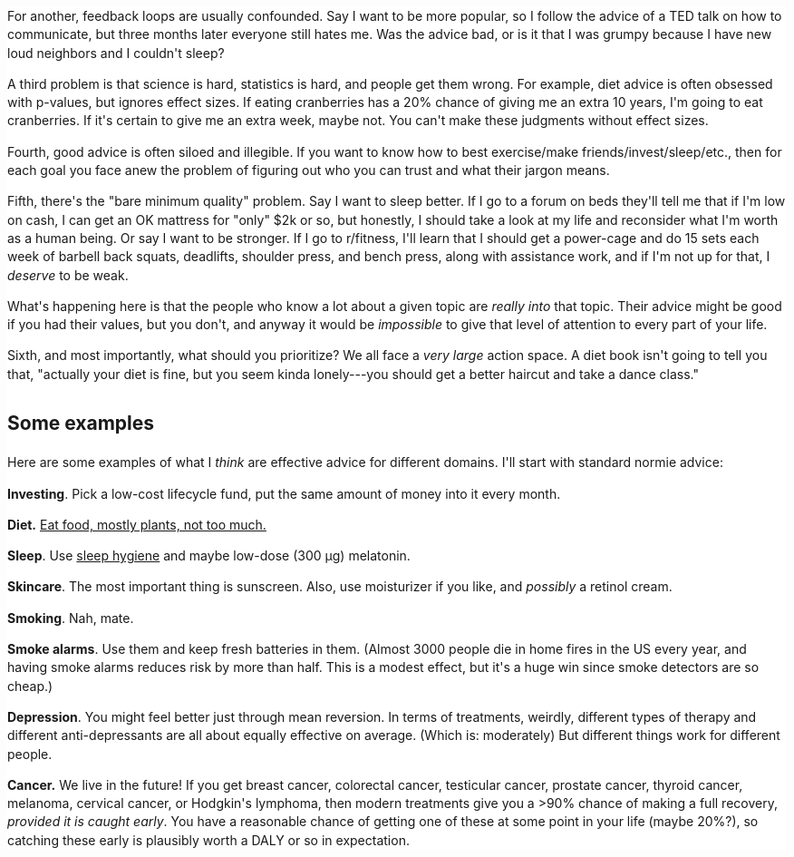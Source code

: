 For another, feedback loops are usually confounded. Say I want to be more popular, so I follow the advice of a TED talk on how to communicate, but three months later everyone still hates me. Was the advice bad, or is it that I was grumpy because I have new loud neighbors and I couldn't sleep?

A third problem is that science is hard, statistics is hard, and people get them wrong. For example, diet advice is often obsessed with p-values, but ignores effect sizes. If eating cranberries has a 20% chance of giving me an extra 10 years, I'm going to eat cranberries. If it's certain to give me an extra week, maybe not. You can't make these judgments without effect sizes.

Fourth, good advice is often siloed and illegible. If you want to know how to best exercise/make friends/invest/sleep/etc., then for each goal you face anew the problem of figuring out who you can trust and what their jargon means.

Fifth, there's the "bare minimum quality" problem. Say I want to sleep better. If I go to a forum on beds they'll tell me that if I'm low on cash, I can get an OK mattress for "only" \$2k or so, but honestly, I should take a look at my life and reconsider what I'm worth as a human being. Or say I want to be stronger. If I go to r/fitness, I'll learn that I should get a power-cage and do 15 sets each week of barbell back squats, deadlifts, shoulder press, and bench press, along with assistance work, and if I'm not up for that, I *deserve* to be weak.

What's happening here is that the people who know a lot about a given topic are *really into* that topic. Their advice might be good if you had their values, but you don't, and anyway it would be *impossible* to give that level of attention to every part of your life.

Sixth, and most importantly, what should you prioritize? We all face a *very large* action space. A diet book isn't going to tell you that, "actually your diet is fine, but you seem kinda lonely---you should get a better haircut and take a dance class."



## Some examples

Here are some examples of what I *think* are effective advice for different domains. I'll start with standard normie advice:

**Investing**. Pick a low-cost lifecycle fund, put the same amount of money into it every month.

**Diet.** [Eat food, mostly plants, not too much.](https://en.wikipedia.org/wiki/Food_Rules:_An_Eater%27s_Manual)

**Sleep**. Use [sleep hygiene](https://en.wikipedia.org/wiki/Sleep_hygiene) and maybe low-dose (300 μg) melatonin.

**Skincare**. The most important thing is sunscreen. Also, use moisturizer if you like, and *possibly* a retinol cream.

**Smoking**. Nah, mate.

**Smoke alarms**. Use them and keep fresh batteries in them. (Almost 3000 people die in home fires in the US every year, and having smoke alarms reduces risk by more than half. This is a modest effect, but it's a huge win since smoke detectors are so cheap.)

**Depression**. You might feel better just through mean reversion. In terms of treatments, weirdly, different types of therapy and different anti-depressants are all about equally effective on average. (Which is: moderately) But different things work for different people.

**Cancer.** We live in the future! If you get breast cancer, colorectal cancer, testicular cancer, prostate cancer, thyroid cancer, melanoma, cervical cancer, or Hodgkin's lymphoma, then modern treatments give you a >90% chance of making a full recovery, *provided it is caught early*. You have a reasonable chance of getting one of these at some point in your life (maybe 20%?), so catching these early is plausibly worth a DALY or so in expectation.
